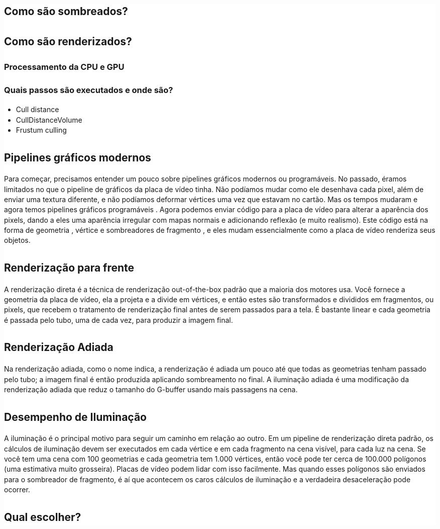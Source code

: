 ## Como são sombreados?

## Como são renderizados?
### Processamento da CPU e GPU
### Quais passos são executados e onde são?
- Cull distance
- CullDistanceVolume
- Frustum culling



## Pipelines gráficos modernos
Para começar, precisamos entender um pouco sobre pipelines gráficos modernos ou programáveis.
No passado, éramos limitados no que o pipeline de gráficos da placa de vídeo tinha. Não podíamos mudar como ele desenhava cada pixel, além de enviar uma textura diferente, e não podíamos deformar vértices uma vez que estavam no cartão. Mas os tempos mudaram e agora temos pipelines gráficos programáveis . Agora podemos enviar código para a placa de vídeo para alterar a aparência dos pixels, dando a eles uma aparência irregular com mapas normais e adicionando reflexão (e muito realismo).
Este código está na forma de geometria , vértice e sombreadores de fragmento , e eles mudam essencialmente como a placa de vídeo renderiza seus objetos.

## Renderização para frente
A renderização direta é a técnica de renderização out-of-the-box padrão que a maioria dos motores usa. Você fornece a geometria da placa de vídeo, ela a projeta e a divide em vértices, e então estes são transformados e divididos em fragmentos, ou pixels, que recebem o tratamento de renderização final antes de serem passados ​​para a tela.
É bastante linear e cada geometria é passada pelo tubo, uma de cada vez, para produzir a imagem final.

## Renderização Adiada
Na renderização adiada, como o nome indica, a renderização é adiada um pouco até que todas as geometrias tenham passado pelo tubo; a imagem final é então produzida aplicando sombreamento no final.
A iluminação adiada é uma modificação da renderização adiada que reduz o tamanho do G-buffer usando mais passagens na cena.

## Desempenho de Iluminação
A iluminação é o principal motivo para seguir um caminho em relação ao outro. Em um pipeline de renderização direta padrão, os cálculos de iluminação devem ser executados em cada vértice e em cada fragmento na cena visível, para cada luz na cena.
Se você tem uma cena com 100 geometrias e cada geometria tem 1.000 vértices, então você pode ter cerca de 100.000 polígonos (uma estimativa muito grosseira). Placas de vídeo podem lidar com isso facilmente. Mas quando esses polígonos são enviados para o sombreador de fragmento, é aí que acontecem os caros cálculos de iluminação e a verdadeira desaceleração pode ocorrer.

## Qual escolher?
